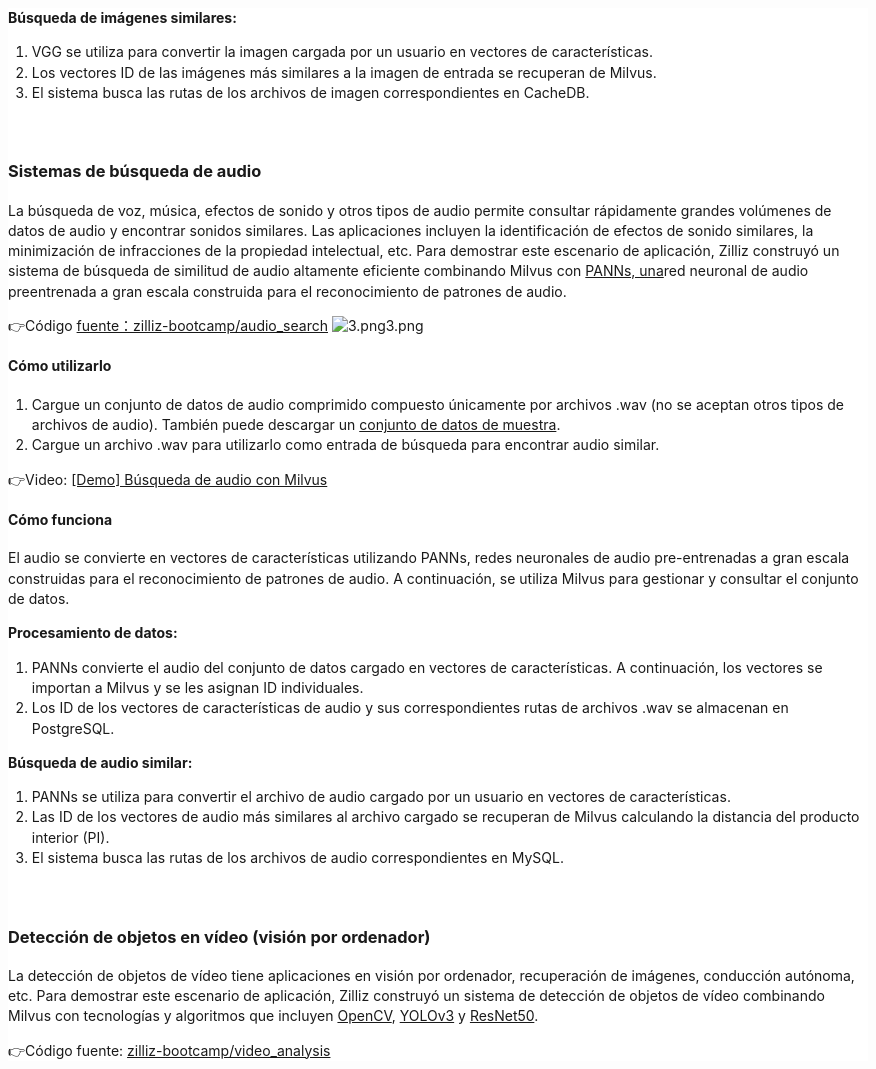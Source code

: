 </ol>
<p><strong>Búsqueda de imágenes similares:</strong></p>
<ol>
<li>VGG se utiliza para convertir la imagen cargada por un usuario en vectores de características.</li>
<li>Los vectores ID de las imágenes más similares a la imagen de entrada se recuperan de Milvus.</li>
<li>El sistema busca las rutas de los archivos de imagen correspondientes en CacheDB.</li>
</ol>
<p><br/></p>
<h3 id="Audio-search-systems" class="common-anchor-header">Sistemas de búsqueda de audio</h3><p>La búsqueda de voz, música, efectos de sonido y otros tipos de audio permite consultar rápidamente grandes volúmenes de datos de audio y encontrar sonidos similares. Las aplicaciones incluyen la identificación de efectos de sonido similares, la minimización de infracciones de la propiedad intelectual, etc. Para demostrar este escenario de aplicación, Zilliz construyó un sistema de búsqueda de similitud de audio altamente eficiente combinando Milvus con <a href="https://arxiv.org/abs/1912.10211">PANNs, una</a>red neuronal de audio preentrenada a gran escala construida para el reconocimiento de patrones de audio.</p>
<p>👉Código <a href="https://github.com/zilliz-bootcamp/audio_search">fuente：zilliz-bootcamp/audio_search</a> <span class="img-wrapper"> <img translate="no" src="https://assets.zilliz.com/3_419bac3dd2.png" alt="3.png" class="doc-image" id="3.png" /><span>3.png</span> </span></p>
<h4 id="How-to-use" class="common-anchor-header">Cómo utilizarlo</h4><ol>
<li>Cargue un conjunto de datos de audio comprimido compuesto únicamente por archivos .wav (no se aceptan otros tipos de archivos de audio). También puede descargar un <a href="https://zilliz.com/solutions/audio-search">conjunto de datos de muestra</a>.</li>
<li>Cargue un archivo .wav para utilizarlo como entrada de búsqueda para encontrar audio similar.</li>
</ol>
<p>👉Video: <a href="https://www.youtube.com/watch?v=0eQHeqriCXw">[Demo] Búsqueda de audio con Milvus</a></p>
<h4 id="How-it-works" class="common-anchor-header">Cómo funciona</h4><p>El audio se convierte en vectores de características utilizando PANNs, redes neuronales de audio pre-entrenadas a gran escala construidas para el reconocimiento de patrones de audio. A continuación, se utiliza Milvus para gestionar y consultar el conjunto de datos.</p>
<p><strong>Procesamiento de datos:</strong></p>
<ol>
<li>PANNs convierte el audio del conjunto de datos cargado en vectores de características. A continuación, los vectores se importan a Milvus y se les asignan ID individuales.</li>
<li>Los ID de los vectores de características de audio y sus correspondientes rutas de archivos .wav se almacenan en PostgreSQL.</li>
</ol>
<p><strong>Búsqueda de audio similar:</strong></p>
<ol>
<li>PANNs se utiliza para convertir el archivo de audio cargado por un usuario en vectores de características.</li>
<li>Las ID de los vectores de audio más similares al archivo cargado se recuperan de Milvus calculando la distancia del producto interior (PI).</li>
<li>El sistema busca las rutas de los archivos de audio correspondientes en MySQL.</li>
</ol>
<p><br/></p>
<h3 id="Video-object-detection-computer-vision" class="common-anchor-header">Detección de objetos en vídeo (visión por ordenador)</h3><p>La detección de objetos de vídeo tiene aplicaciones en visión por ordenador, recuperación de imágenes, conducción autónoma, etc. Para demostrar este escenario de aplicación, Zilliz construyó un sistema de detección de objetos de vídeo combinando Milvus con tecnologías y algoritmos que incluyen <a href="https://en.wikipedia.org/wiki/OpenCV">OpenCV</a>, <a href="https://towardsdatascience.com/yolo-v3-object-detection-53fb7d3bfe6b">YOLOv3</a> y <a href="https://www.mathworks.com/help/deeplearning/ref/resnet50.html">ResNet50</a>.</p>
<p>👉Código fuente: <a href="https://github.com/zilliz-bootcamp/video_analysis">zilliz-bootcamp/video_analysis</a></p>
<p>
  